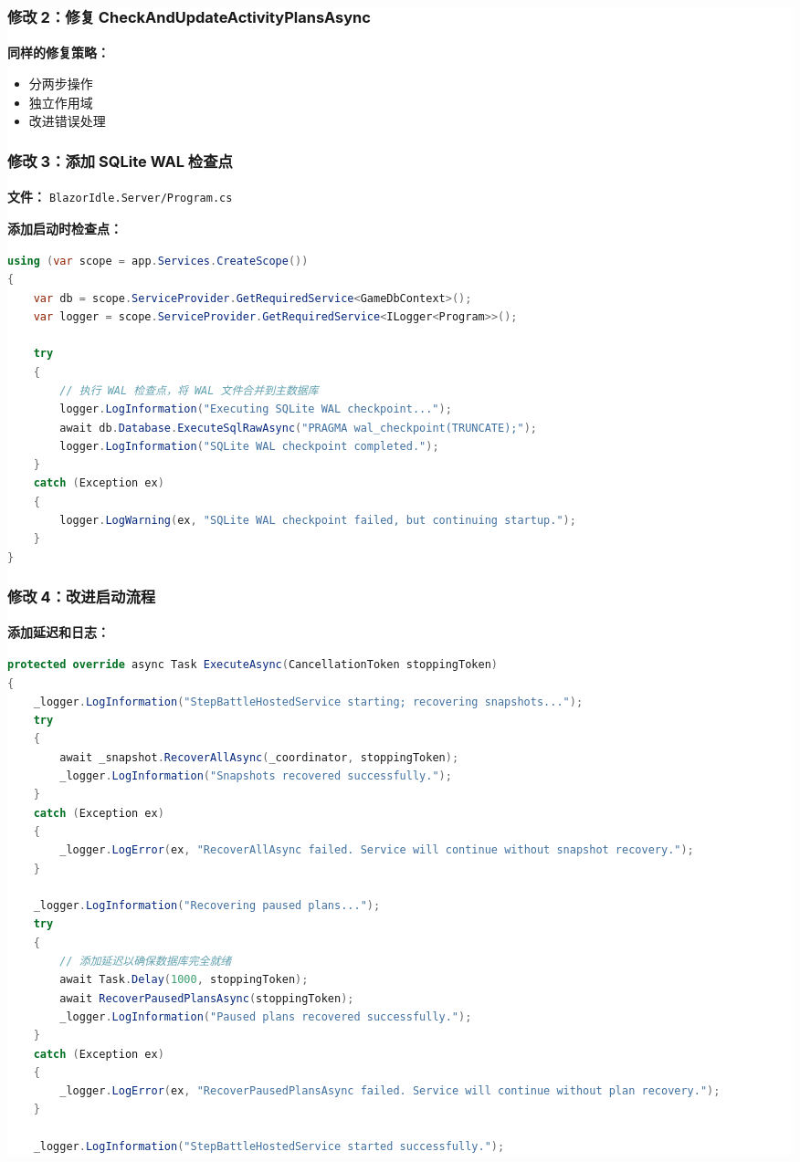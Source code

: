### 修改 2：修复 CheckAndUpdateActivityPlansAsync

**同样的修复策略：**
- 分两步操作
- 独立作用域
- 改进错误处理

### 修改 3：添加 SQLite WAL 检查点

**文件：** `BlazorIdle.Server/Program.cs`

**添加启动时检查点：**
```csharp
using (var scope = app.Services.CreateScope())
{
    var db = scope.ServiceProvider.GetRequiredService<GameDbContext>();
    var logger = scope.ServiceProvider.GetRequiredService<ILogger<Program>>();
    
    try
    {
        // 执行 WAL 检查点，将 WAL 文件合并到主数据库
        logger.LogInformation("Executing SQLite WAL checkpoint...");
        await db.Database.ExecuteSqlRawAsync("PRAGMA wal_checkpoint(TRUNCATE);");
        logger.LogInformation("SQLite WAL checkpoint completed.");
    }
    catch (Exception ex)
    {
        logger.LogWarning(ex, "SQLite WAL checkpoint failed, but continuing startup.");
    }
}
```

### 修改 4：改进启动流程

**添加延迟和日志：**
```csharp
protected override async Task ExecuteAsync(CancellationToken stoppingToken)
{
    _logger.LogInformation("StepBattleHostedService starting; recovering snapshots...");
    try
    {
        await _snapshot.RecoverAllAsync(_coordinator, stoppingToken);
        _logger.LogInformation("Snapshots recovered successfully.");
    }
    catch (Exception ex)
    {
        _logger.LogError(ex, "RecoverAllAsync failed. Service will continue without snapshot recovery.");
    }

    _logger.LogInformation("Recovering paused plans...");
    try
    {
        // 添加延迟以确保数据库完全就绪
        await Task.Delay(1000, stoppingToken);
        await RecoverPausedPlansAsync(stoppingToken);
        _logger.LogInformation("Paused plans recovered successfully.");
    }
    catch (Exception ex)
    {
        _logger.LogError(ex, "RecoverPausedPlansAsync failed. Service will continue without plan recovery.");
    }

    _logger.LogInformation("StepBattleHostedService started successfully.");
```